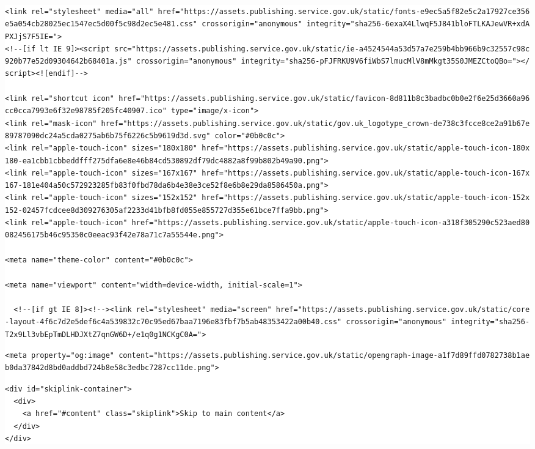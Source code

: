     <link rel="stylesheet" media="all" href="https://assets.publishing.service.gov.uk/static/fonts-e9ec5a5f82e5c2a17927ce356e5a054cb28025ec1547ec5d00f5c98d2ec5e481.css" crossorigin="anonymous" integrity="sha256-6exaX4LlwqF5J841bloFTLKAJewVR+xdAPXJjS7F5IE=">
    <!--[if lt IE 9]><script src="https://assets.publishing.service.gov.uk/static/ie-a4524544a53d57a7e259b4bb966b9c32557c98c920b77e52d09304642b68401a.js" crossorigin="anonymous" integrity="sha256-pFJFRKU9V6fiWbS7lmucMlV8mMkgt35S0JMEZCtoQBo="></script><![endif]-->

    <link rel="shortcut icon" href="https://assets.publishing.service.gov.uk/static/favicon-8d811b8c3badbc0b0e2f6e25d3660a96cc0cca7993e6f32e98785f205fc40907.ico" type="image/x-icon">
    <link rel="mask-icon" href="https://assets.publishing.service.gov.uk/static/gov.uk_logotype_crown-de738c3fcce8ce2a91b67e89787090dc24a5cda0275ab6b75f6226c5b9619d3d.svg" color="#0b0c0c">
    <link rel="apple-touch-icon" sizes="180x180" href="https://assets.publishing.service.gov.uk/static/apple-touch-icon-180x180-ea1cbb1cbbeddfff275dfa6e8e46b84cd530892df79dc4882a8f99b802b49a90.png">
    <link rel="apple-touch-icon" sizes="167x167" href="https://assets.publishing.service.gov.uk/static/apple-touch-icon-167x167-181e404a50c572923285fb83f0fbd78da6b4e38e3ce52f8e6b8e29da8586450a.png">
    <link rel="apple-touch-icon" sizes="152x152" href="https://assets.publishing.service.gov.uk/static/apple-touch-icon-152x152-02457fcdcee8d309276305af2233d41bfb8fd055e855727d355e61bce7ffa9bb.png">
    <link rel="apple-touch-icon" href="https://assets.publishing.service.gov.uk/static/apple-touch-icon-a318f305290c523aed80082456175b46c95350c0eeac93f42e78a71c7a55544e.png">

    <meta name="theme-color" content="#0b0c0c">

    <meta name="viewport" content="width=device-width, initial-scale=1">

      <!--[if gt IE 8]><!--><link rel="stylesheet" media="screen" href="https://assets.publishing.service.gov.uk/static/core-layout-4f6c7d2e5def6c4a539832c70c95ed67baa7196e83fbf7b5ab48353422a00b40.css" crossorigin="anonymous" integrity="sha256-T2x9Ll3vbEpTmDLHDJXtZ7qnGW6D+/e1q0g1NCKgC0A=">





<link rel="stylesheet" media="print" href="https://assets.publishing.service.gov.uk/static/core-layout-print-07d9f2ae45b9bf761acf17c7ec414a9493f1a7cf1c8278b7ad5497cdd73eee84.css" crossorigin="anonymous" integrity="sha256-B9nyrkW5v3YazxfH7EFKlJPxp88cgni3rVSXzdc+7oQ=">



    <meta property="og:image" content="https://assets.publishing.service.gov.uk/static/opengraph-image-a1f7d89ffd0782738b1aeb0da37842d8bd0addbd724b8e58c3edbc7287cc11de.png">
  <link rel="stylesheet" media="screen" href="https://assets.publishing.service.gov.uk/government-frontend/application-6003bd436b4fd6e1eae5f13c996c7824a72896c6d6798979f51833837bc3f772.css" crossorigin="anonymous" integrity="sha256-YAO9Q2tP1uHq5fE8mWx4JKcolsbWeYl59Rgzg3vD93I=">
<link rel="stylesheet" media="print" href="https://assets.publishing.service.gov.uk/government-frontend/print-efa220c0a74eafee8fed663ec4061175f72a06371342f96e8a6ba4c67c25be35.css" crossorigin="anonymous" integrity="sha256-76IgwKdOr+6P7WY+xAYRdfcqBjcTQvluimukxnwlvjU=">
<link rel="canonical" href="https://www.gov.uk/guidance/teacher-subject-specialism-training-funding-for-schools">
<meta name="govuk:rendering-application" content="government-frontend">
</head>

  <body>
    <script>document.body.className = ((document.body.className) ? document.body.className + ' js-enabled' : 'js-enabled');</script>

    

    <div id="skiplink-container">
      <div>
        <a href="#content" class="skiplink">Skip to main content</a>
      </div>
    </div>
